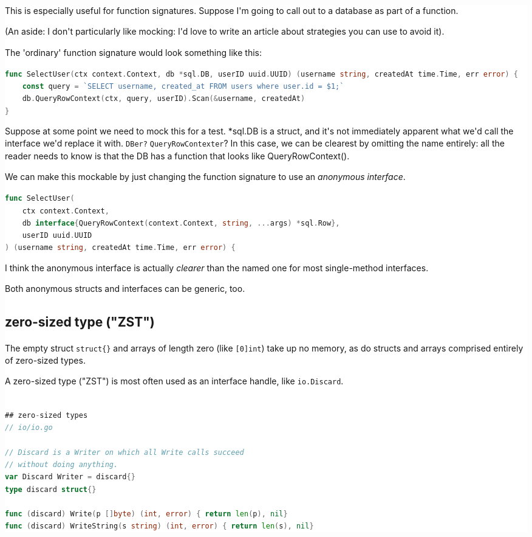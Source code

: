 This is especially useful for function signatures. Suppose I'm going to call out to a database as part of a function.

(An aside: I don't particularly like mocking: I'd love to write an article about strategies you can use to avoid it).

The 'ordinary' function signature would look something like this:

```go
func SelectUser(ctx context.Context, db *sql.DB, userID uuid.UUID) (username string, createdAt time.Time, err error) {
    const query = `SELECT username, created_at FROM users where user.id = $1;`
    db.QueryRowContext(ctx, query, userID).Scan(&username, createdAt)
}
```

Suppose at some point we need to mock this for a test. *sql.DB is a struct, and it's not immediately apparent what we'd call the interface we'd replace it with. `DBer?` `QueryRowContexter`? In this case,  we can be clearest by omitting the name entirely: all the reader needs to know is that the DB has a function that looks like QueryRowContext().

We can make this mockable by just changing the function signature to use an _anonymous interface_.

```go
func SelectUser(
    ctx context.Context, 
    db interface{QueryRowContext(context.Context, string, ...args) *sql.Row},
    userID uuid.UUID
) (username string, createdAt time.Time, err error) {
```

I think the anonymous interface is actually _clearer_ than the named one for most single-method interfaces.

Both anonymous structs and interfaces can be generic, too.

## zero-sized type ("ZST")

The empty struct `struct{}` and arrays of length zero (like `[0]int`) take up no memory, as do structs and arrays comprised entirely of zero-sized types.

A zero-sized type ("ZST") is most often used as an interface handle, like `io.Discard`.

```go

## zero-sized types
// io/io.go

// Discard is a Writer on which all Write calls succeed
// without doing anything.
var Discard Writer = discard{}
type discard struct{}

func (discard) Write(p []byte) (int, error) { return len(p), nil}
func (discard) WriteString(s string) (int, error) { return len(s), nil}
```
